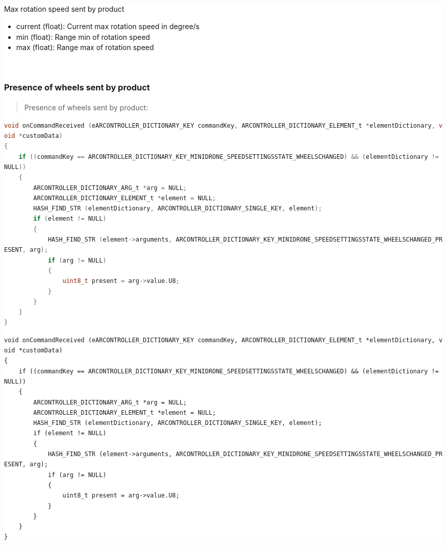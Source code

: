 Max rotation speed sent by product<br/>


* current (float): Current max rotation speed in degree/s<br/>
* min (float): Range min of rotation speed<br/>
* max (float): Range max of rotation speed<br/>
<br/>


### <a name="MiniDrone-SpeedSettingsState-WheelsChanged">Presence of wheels sent by product</a><br/>
> Presence of wheels sent by product:

```c
void onCommandReceived (eARCONTROLLER_DICTIONARY_KEY commandKey, ARCONTROLLER_DICTIONARY_ELEMENT_t *elementDictionary, void *customData)
{
    if ((commandKey == ARCONTROLLER_DICTIONARY_KEY_MINIDRONE_SPEEDSETTINGSSTATE_WHEELSCHANGED) && (elementDictionary != NULL))
    {
        ARCONTROLLER_DICTIONARY_ARG_t *arg = NULL;
        ARCONTROLLER_DICTIONARY_ELEMENT_t *element = NULL;
        HASH_FIND_STR (elementDictionary, ARCONTROLLER_DICTIONARY_SINGLE_KEY, element);
        if (element != NULL)
        {
            HASH_FIND_STR (element->arguments, ARCONTROLLER_DICTIONARY_KEY_MINIDRONE_SPEEDSETTINGSSTATE_WHEELSCHANGED_PRESENT, arg);
            if (arg != NULL)
            {
                uint8_t present = arg->value.U8;
            }
        }
    }
}
```

```objective_c
void onCommandReceived (eARCONTROLLER_DICTIONARY_KEY commandKey, ARCONTROLLER_DICTIONARY_ELEMENT_t *elementDictionary, void *customData)
{
    if ((commandKey == ARCONTROLLER_DICTIONARY_KEY_MINIDRONE_SPEEDSETTINGSSTATE_WHEELSCHANGED) && (elementDictionary != NULL))
    {
        ARCONTROLLER_DICTIONARY_ARG_t *arg = NULL;
        ARCONTROLLER_DICTIONARY_ELEMENT_t *element = NULL;
        HASH_FIND_STR (elementDictionary, ARCONTROLLER_DICTIONARY_SINGLE_KEY, element);
        if (element != NULL)
        {
            HASH_FIND_STR (element->arguments, ARCONTROLLER_DICTIONARY_KEY_MINIDRONE_SPEEDSETTINGSSTATE_WHEELSCHANGED_PRESENT, arg);
            if (arg != NULL)
            {
                uint8_t present = arg->value.U8;
            }
        }
    }
}
```
